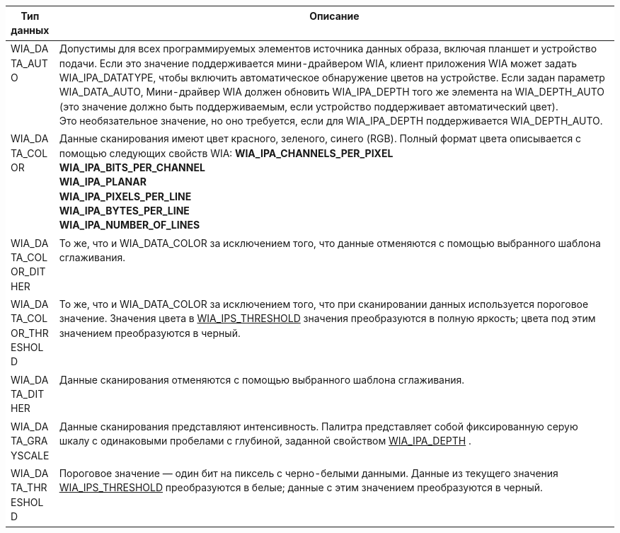<table>
<thead>
<tr class="header">
<th>Тип данных</th>
<th>Описание</th>
</tr>
</thead>
<tbody>
<tr class="odd">
<td>WIA_DATA_AUTO</td>
<td>Допустимы для всех программируемых элементов источника данных образа, включая планшет и устройство подачи. Если это значение поддерживается мини-драйвером WIA, клиент приложения WIA может задать WIA_IPA_DATATYPE, чтобы включить автоматическое обнаружение цветов на устройстве. Если задан параметр WIA_DATA_AUTO, Мини-драйвер WIA должен обновить WIA_IPA_DEPTH того же элемента на WIA_DEPTH_AUTO (это значение должно быть поддерживаемым, если устройство поддерживает автоматический цвет).<br/> Это необязательное значение, но оно требуется, если для WIA_IPA_DEPTH поддерживается WIA_DEPTH_AUTO.<br/></td>
</tr>
<tr class="even">
<td>WIA_DATA_COLOR</td>
<td>Данные сканирования имеют цвет красного, зеленого, синего (RGB). Полный формат цвета описывается с помощью следующих свойств WIA: <strong>WIA_IPA_CHANNELS_PER_PIXEL</strong><br/> <strong>WIA_IPA_BITS_PER_CHANNEL</strong><br/> <strong>WIA_IPA_PLANAR</strong><br/> <strong>WIA_IPA_PIXELS_PER_LINE</strong><br/> <strong>WIA_IPA_BYTES_PER_LINE</strong><br/> <strong>WIA_IPA_NUMBER_OF_LINES</strong><br/></td>
</tr>
<tr class="odd">
<td>WIA_DATA_COLOR_DITHER</td>
<td>То же, что и WIA_DATA_COLOR за исключением того, что данные отменяются с помощью выбранного шаблона сглаживания.</td>
</tr>
<tr class="even">
<td>WIA_DATA_COLOR_THRESHOLD</td>
<td>То же, что и WIA_DATA_COLOR за исключением того, что при сканировании данных используется пороговое значение. Значения цвета в <a href="https://msdn.microsoft.com/library/ms796233.aspx">WIA_IPS_THRESHOLD</a> значения преобразуются в полную яркость; цвета под этим значением преобразуются в черный.</td>
</tr>
<tr class="odd">
<td>WIA_DATA_DITHER</td>
<td>Данные сканирования отменяются с помощью выбранного шаблона сглаживания.</td>
</tr>
<tr class="even">
<td>WIA_DATA_GRAYSCALE</td>
<td>Данные сканирования представляют интенсивность. Палитра представляет собой фиксированную серую шкалу с одинаковыми пробелами с глубиной, заданной свойством <a href="https://msdn.microsoft.com/library/ms795935.aspx">WIA_IPA_DEPTH</a> .</td>
</tr>
<tr class="odd">
<td>WIA_DATA_THRESHOLD</td>
<td>Пороговое значение — один бит на пиксель с черно-белыми данными. Данные из текущего значения <a href="https://msdn.microsoft.com/library/ms796233.aspx">WIA_IPS_THRESHOLD</a> преобразуются в белые; данные с этим значением преобразуются в черный.</td>
</tr>
</tbody>
</table>

